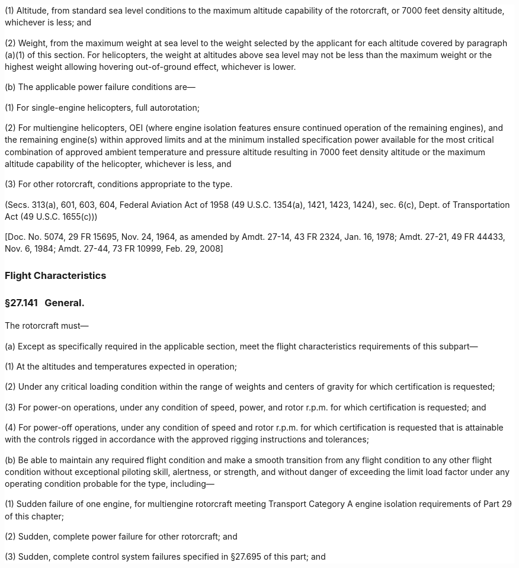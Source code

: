 \(1\) Altitude, from standard sea level conditions to the maximum altitude capability of the rotorcraft, or 7000 feet density altitude, whichever is less; and

\(2\) Weight, from the maximum weight at sea level to the weight selected by the applicant for each altitude covered by paragraph (a)(1) of this section. For helicopters, the weight at altitudes above sea level may not be less than the maximum weight or the highest weight allowing hovering out-of-ground effect, whichever is lower.

\(b\) The applicable power failure conditions are—

\(1\) For single-engine helicopters, full autorotation;

\(2\) For multiengine helicopters, OEI (where engine isolation features ensure continued operation of the remaining engines), and the remaining engine(s) within approved limits and at the minimum installed specification power available for the most critical combination of approved ambient temperature and pressure altitude resulting in 7000 feet density altitude or the maximum altitude capability of the helicopter, whichever is less, and

\(3\) For other rotorcraft, conditions appropriate to the type.

(Secs. 313(a), 601, 603, 604, Federal Aviation Act of 1958 (49 U.S.C. 1354(a), 1421, 1423, 1424), sec. 6(c), Dept. of Transportation Act (49 U.S.C. 1655(c)))

\[Doc. No. 5074, 29 FR 15695, Nov. 24, 1964, as amended by Amdt. 27-14, 43 FR 2324, Jan. 16, 1978; Amdt. 27-21, 49 FR 44433, Nov. 6, 1984; Amdt. 27-44, 73 FR 10999, Feb. 29, 2008\]

### Flight Characteristics

### §27.141   General.

The rotorcraft must—

\(a\) Except as specifically required in the applicable section, meet the flight characteristics requirements of this subpart—

\(1\) At the altitudes and temperatures expected in operation;

\(2\) Under any critical loading condition within the range of weights and centers of gravity for which certification is requested;

\(3\) For power-on operations, under any condition of speed, power, and rotor r.p.m. for which certification is requested; and

\(4\) For power-off operations, under any condition of speed and rotor r.p.m. for which certification is requested that is attainable with the controls rigged in accordance with the approved rigging instructions and tolerances;

\(b\) Be able to maintain any required flight condition and make a smooth transition from any flight condition to any other flight condition without exceptional piloting skill, alertness, or strength, and without danger of exceeding the limit load factor under any operating condition probable for the type, including—

\(1\) Sudden failure of one engine, for multiengine rotorcraft meeting Transport Category A engine isolation requirements of Part 29 of this chapter;

\(2\) Sudden, complete power failure for other rotorcraft; and

\(3\) Sudden, complete control system failures specified in §27.695 of this part; and
